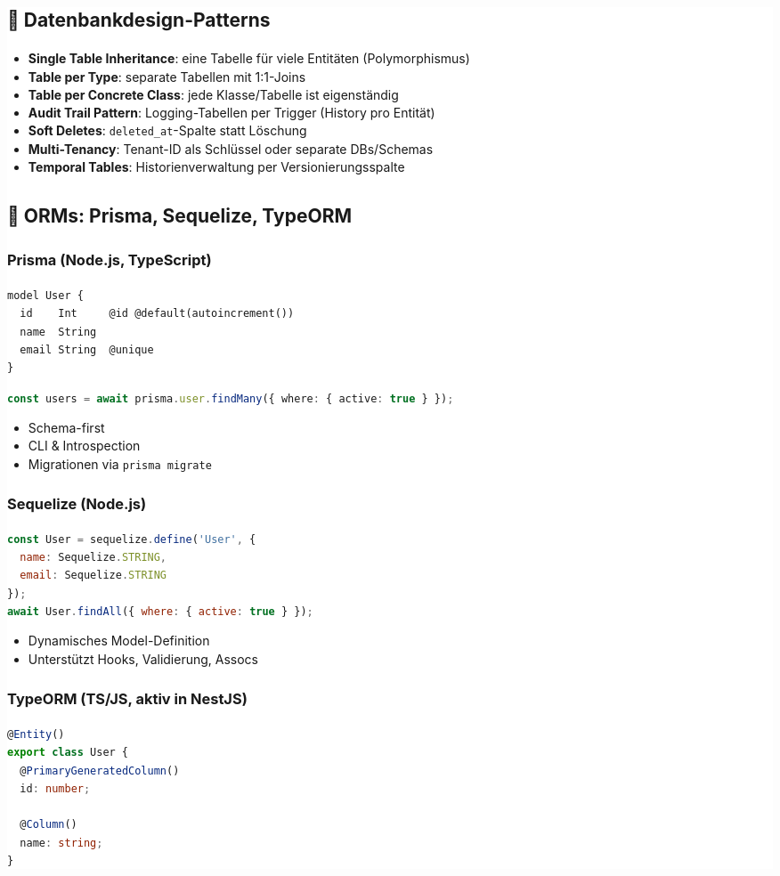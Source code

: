 ## 🧰 Datenbankdesign-Patterns

* **Single Table Inheritance**: eine Tabelle für viele Entitäten (Polymorphismus)
* **Table per Type**: separate Tabellen mit 1:1-Joins
* **Table per Concrete Class**: jede Klasse/Tabelle ist eigenständig
* **Audit Trail Pattern**: Logging-Tabellen per Trigger (History pro Entität)
* **Soft Deletes**: `deleted_at`-Spalte statt Löschung
* **Multi-Tenancy**: Tenant-ID als Schlüssel oder separate DBs/Schemas
* **Temporal Tables**: Historienverwaltung per Versionierungsspalte

## 🔧 ORMs: Prisma, Sequelize, TypeORM

### Prisma (Node.js, TypeScript)

```prisma
model User {
  id    Int     @id @default(autoincrement())
  name  String
  email String  @unique
}
```

```ts
const users = await prisma.user.findMany({ where: { active: true } });
```

* Schema-first
* CLI & Introspection
* Migrationen via `prisma migrate`

### Sequelize (Node.js)

```js
const User = sequelize.define('User', {
  name: Sequelize.STRING,
  email: Sequelize.STRING
});
await User.findAll({ where: { active: true } });
```

* Dynamisches Model-Definition
* Unterstützt Hooks, Validierung, Assocs

### TypeORM (TS/JS, aktiv in NestJS)

```ts
@Entity()
export class User {
  @PrimaryGeneratedColumn()
  id: number;

  @Column()
  name: string;
}
```
